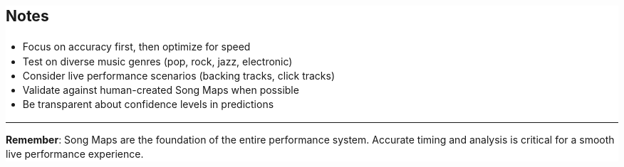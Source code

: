 ## Notes

- Focus on accuracy first, then optimize for speed
- Test on diverse music genres (pop, rock, jazz, electronic)
- Consider live performance scenarios (backing tracks, click tracks)
- Validate against human-created Song Maps when possible
- Be transparent about confidence levels in predictions

---

**Remember**: Song Maps are the foundation of the entire performance system. Accurate timing and analysis is critical for a smooth live performance experience.